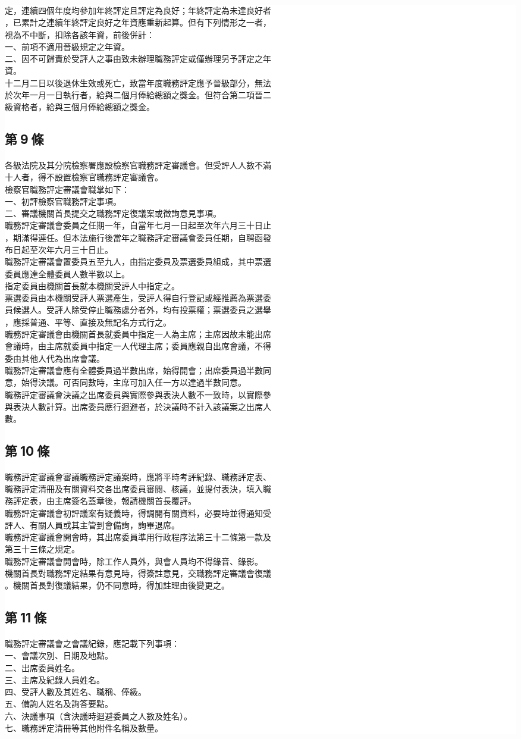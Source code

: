 定，連續四個年度均參加年終評定且評定為良好；年終評定為未達良好者  
，已累計之連續年終評定良好之年資應重新起算。但有下列情形之一者，  
視為不中斷，扣除各該年資，前後併計：  
一、前項不適用晉級規定之年資。  
二、因不可歸責於受評人之事由致未辦理職務評定或僅辦理另予評定之年  
    資。  
十二月二日以後退休生效或死亡，致當年度職務評定應予晉級部分，無法  
於次年一月一日執行者，給與二個月俸給總額之獎金。但符合第二項晉二  
級資格者，給與三個月俸給總額之獎金。

第 9 條
-------
各級法院及其分院檢察署應設檢察官職務評定審議會。但受評人人數不滿  
十人者，得不設置檢察官職務評定審議會。  
檢察官職務評定審議會職掌如下：  
一、初評檢察官職務評定事項。  
二、審議機關首長提交之職務評定復議案或徵詢意見事項。  
職務評定審議會委員之任期一年，自當年七月一日起至次年六月三十日止  
，期滿得連任。但本法施行後當年之職務評定審議會委員任期，自聘函發  
布日起至次年六月三十日止。  
職務評定審議會置委員五至九人，由指定委員及票選委員組成，其中票選  
委員應達全體委員人數半數以上。  
指定委員由機關首長就本機關受評人中指定之。  
票選委員由本機關受評人票選產生，受評人得自行登記或經推薦為票選委  
員候選人。受評人除受停止職務處分者外，均有投票權；票選委員之選舉  
，應採普通、平等、直接及無記名方式行之。  
職務評定審議會由機關首長就委員中指定一人為主席；主席因故未能出席  
會議時，由主席就委員中指定一人代理主席；委員應親自出席會議，不得  
委由其他人代為出席會議。  
職務評定審議會應有全體委員過半數出席，始得開會；出席委員過半數同  
意，始得決議。可否同數時，主席可加入任一方以達過半數同意。  
職務評定審議會決議之出席委員與實際參與表決人數不一致時，以實際參  
與表決人數計算。出席委員應行迴避者，於決議時不計入該議案之出席人  
數。

第 10 條
--------
職務評定審議會審議職務評定議案時，應將平時考評紀錄、職務評定表、  
職務評定清冊及有關資料交各出席委員審閱、核議，並提付表決，填入職  
務評定表，由主席簽名蓋章後，報請機關首長覆評。  
職務評定審議會初評議案有疑義時，得調閱有關資料，必要時並得通知受  
評人、有關人員或其主管到會備詢，詢畢退席。  
職務評定審議會開會時，其出席委員準用行政程序法第三十二條第一款及  
第三十三條之規定。  
職務評定審議會開會時，除工作人員外，與會人員均不得錄音、錄影。  
機關首長對職務評定結果有意見時，得簽註意見，交職務評定審議會復議  
。機關首長對復議結果，仍不同意時，得加註理由後變更之。

第 11 條
--------
職務評定審議會之會議紀錄，應記載下列事項：  
一、會議次別、日期及地點。  
二、出席委員姓名。  
三、主席及紀錄人員姓名。  
四、受評人數及其姓名、職稱、俸級。  
五、備詢人姓名及詢答要點。  
六、決議事項（含決議時迴避委員之人數及姓名）。  
七、職務評定清冊等其他附件名稱及數量。
